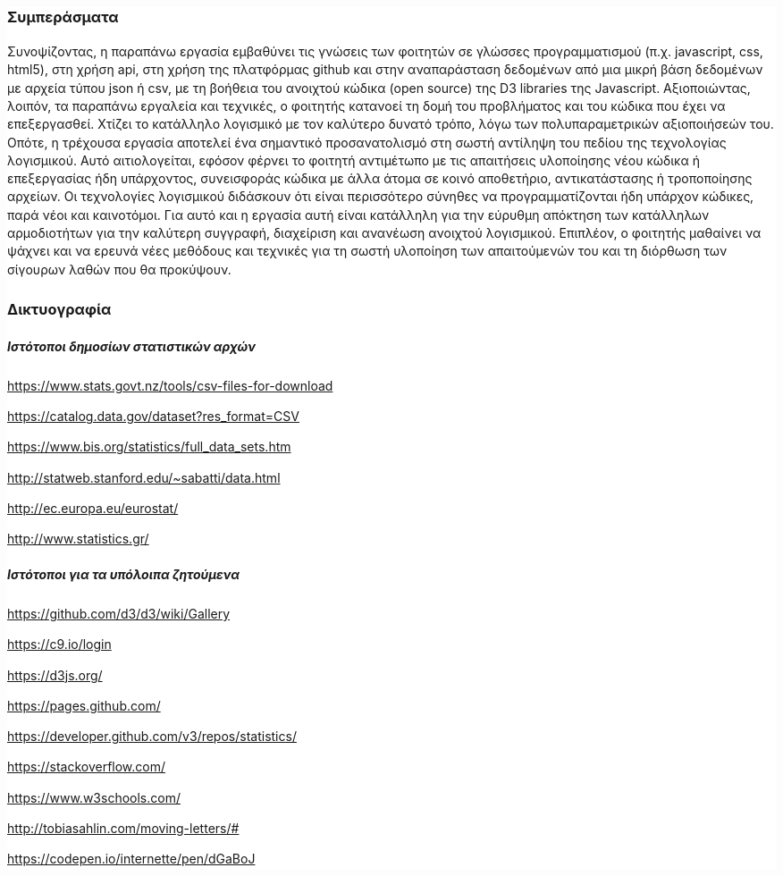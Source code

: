 ### Συμπεράσματα

Συνοψίζοντας, η παραπάνω εργασία εμβαθύνει τις γνώσεις των φοιτητών σε γλώσσες προγραμματισμού (π.χ. javascript, css, html5), στη χρήση api, στη χρήση της πλατφόρμας github και στην αναπαράσταση δεδομένων από μια μικρή βάση δεδομένων με αρχεία τύπου json ή csv, με τη βοήθεια του ανοιχτού κώδικα (open source) της D3 libraries της Javascript. Αξιοποιώντας, λοιπόν, τα παραπάνω εργαλεία και τεχνικές, ο φοιτητής κατανοεί τη δομή του προβλήματος και του κώδικα που έχει να επεξεργασθεί. Χτίζει το κατάλληλο λογισμικό με τον καλύτερο δυνατό τρόπο, λόγω των πολυπαραμετρικών αξιοποιήσεών του. Οπότε, η τρέχουσα εργασία αποτελεί ένα σημαντικό προσανατολισμό στη σωστή αντίληψη του πεδίου της τεχνολογίας λογισμικού. Αυτό αιτιολογείται, εφόσον φέρνει το φοιτητή αντιμέτωπο με τις απαιτήσεις υλοποίησης νέου κώδικα ή επεξεργασίας ήδη υπάρχοντος, συνεισφοράς κώδικα με άλλα άτομα σε κοινό αποθετήριο, αντικατάστασης ή τροποποίησης αρχείων. Οι τεχνολογίες λογισμικού διδάσκουν ότι είναι περισσότερο σύνηθες να προγραμματίζονται ήδη υπάρχον κώδικες, παρά νέοι και καινοτόμοι. Για αυτό και η εργασία αυτή είναι κατάλληλη για την εύρυθμη απόκτηση των κατάλληλων αρμοδιοτήτων για την καλύτερη συγγραφή, διαχείριση και ανανέωση ανοιχτού λογισμικού. Επιπλέον, ο φοιτητής μαθαίνει να ψάχνει και να ερευνά νέες μεθόδους και τεχνικές για τη σωστή υλοποίηση των απαιτούμενών του και τη διόρθωση των σίγουρων λαθών που θα προκύψουν.

### Δικτυογραφία 

##### Ιστότοποι δημοσίων στατιστικών αρχών
   
https://www.stats.govt.nz/tools/csv-files-for-download

https://catalog.data.gov/dataset?res_format=CSV

https://www.bis.org/statistics/full_data_sets.htm

http://statweb.stanford.edu/~sabatti/data.html

http://ec.europa.eu/eurostat/

http://www.statistics.gr/

  
##### Ιστότοποι για τα υπόλοιπα ζητούμενα
   
https://github.com/d3/d3/wiki/Gallery

https://c9.io/login

https://d3js.org/

https://pages.github.com/

https://developer.github.com/v3/repos/statistics/

https://stackoverflow.com/

https://www.w3schools.com/

http://tobiasahlin.com/moving-letters/#   

https://codepen.io/internette/pen/dGaBoJ

